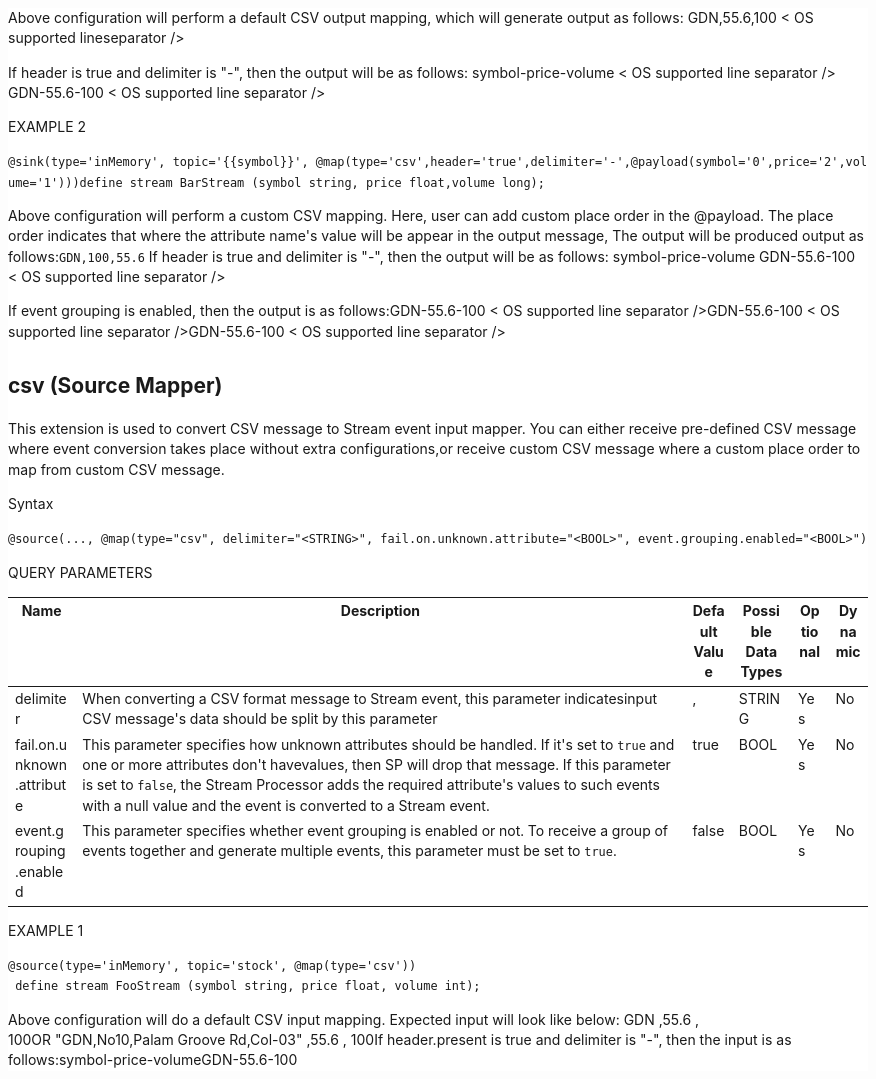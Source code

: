 Above configuration will perform a default CSV output mapping, which
will generate output as follows:
GDN,55.6,100 < OS supported lineseparator />

If header is true and delimiter is "-", then the output
will be as follows:
symbol-price-volume < OS supported line separator /> GDN-55.6-100 < OS supported line separator />

EXAMPLE 2

    @sink(type='inMemory', topic='{{symbol}}', @map(type='csv',header='true',delimiter='-',@payload(symbol='0',price='2',volume='1')))define stream BarStream (symbol string, price float,volume long);

Above configuration will perform a custom CSV mapping. Here, user can
add custom place order in the @payload. The place order indicates that
where the attribute name's value will be appear in the output message,
The output will be produced output as follows:`GDN,100,55.6`
If header is true and delimiter is "-", then the output will be as
follows:
symbol-price-volume GDN-55.6-100 < OS supported line separator />

If event grouping is enabled, then the output is as
follows:GDN-55.6-100 < OS supported line separator />GDN-55.6-100 < OS supported line separator />GDN-55.6-100 < OS supported line separator />

## csv (Source Mapper)

This extension is used to convert CSV message to Stream event input
mapper. You can either receive pre-defined CSV message where event
conversion takes place without extra configurations,or receive custom
CSV message where a custom place order to map from custom CSV message.

Syntax

    @source(..., @map(type="csv", delimiter="<STRING>", fail.on.unknown.attribute="<BOOL>", event.grouping.enabled="<BOOL>")

QUERY PARAMETERS

| Name                      | Description                                                                                                                                                                                                                                                                                                                                            | Default Value | Possible Data Types | Optional | Dynamic |
|---------------------------|--------------------------------------------------------------------------------------------------------------------------------------------------------------------------------------------------------------------------------------------------------------------------------------------------------------------------------------------------------|---------------|---------------------|----------|---------|
| delimiter                 | When converting a CSV format message to Stream event, this parameter indicatesinput CSV message\'s data should be split by this parameter                                                                                                                                                                                                              | ,             | STRING              | Yes      | No      |
| fail.on.unknown.attribute | This parameter specifies how unknown attributes should be handled. If it's set to `true` and one or more attributes don't havevalues, then SP will drop that message. If this parameter is set to `false`, the Stream Processor adds the required attribute's values to such events with a null value and the event is converted to a Stream event. | true          | BOOL                | Yes      | No      |
| event.grouping.enabled    | This parameter specifies whether event grouping is enabled or not. To receive a group of events together and generate multiple events, this parameter must be set to `true`.                                                                                                                                                                           | false         | BOOL                | Yes      | No      |

EXAMPLE 1

    @source(type='inMemory', topic='stock', @map(type='csv'))
     define stream FooStream (symbol string, price float, volume int);

Above configuration will do a default CSV input mapping. Expected input
will look like below:
GDN ,55.6 , 100OR "GDN,No10,Palam Groove
Rd,Col-03" ,55.6 , 100If header.present is true and delimiter is "-",
then the input is as follows:symbol-price-volumeGDN-55.6-100
